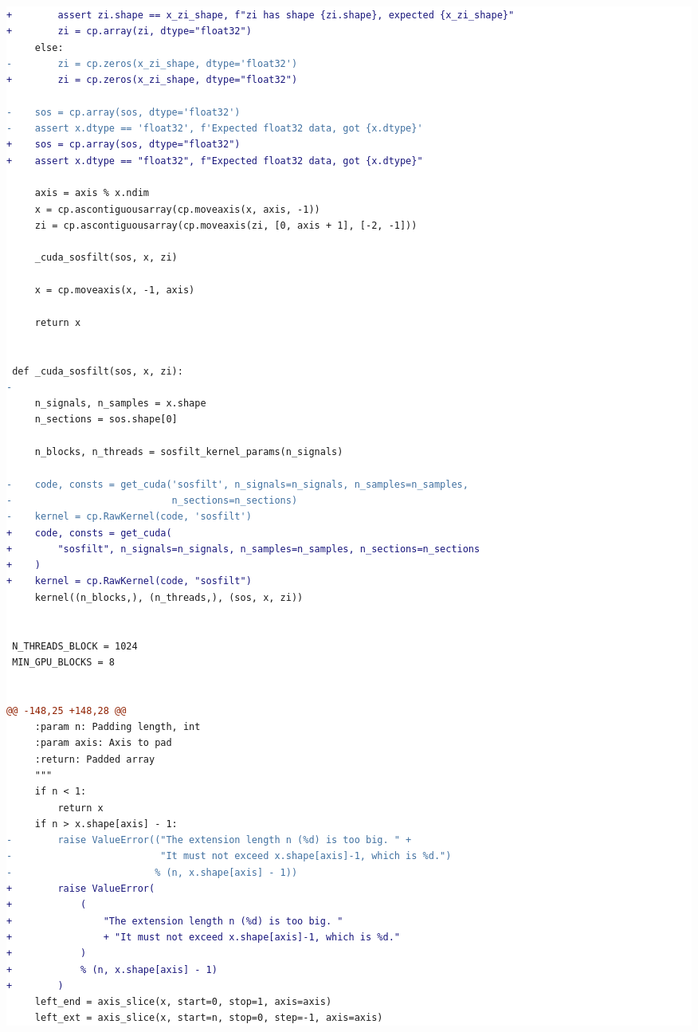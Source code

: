```diff
+        assert zi.shape == x_zi_shape, f"zi has shape {zi.shape}, expected {x_zi_shape}"
+        zi = cp.array(zi, dtype="float32")
     else:
-        zi = cp.zeros(x_zi_shape, dtype='float32')
+        zi = cp.zeros(x_zi_shape, dtype="float32")
 
-    sos = cp.array(sos, dtype='float32')
-    assert x.dtype == 'float32', f'Expected float32 data, got {x.dtype}'
+    sos = cp.array(sos, dtype="float32")
+    assert x.dtype == "float32", f"Expected float32 data, got {x.dtype}"
 
     axis = axis % x.ndim
     x = cp.ascontiguousarray(cp.moveaxis(x, axis, -1))
     zi = cp.ascontiguousarray(cp.moveaxis(zi, [0, axis + 1], [-2, -1]))
 
     _cuda_sosfilt(sos, x, zi)
 
     x = cp.moveaxis(x, -1, axis)
 
     return x
 
 
 def _cuda_sosfilt(sos, x, zi):
-
     n_signals, n_samples = x.shape
     n_sections = sos.shape[0]
 
     n_blocks, n_threads = sosfilt_kernel_params(n_signals)
 
-    code, consts = get_cuda('sosfilt', n_signals=n_signals, n_samples=n_samples,
-                            n_sections=n_sections)
-    kernel = cp.RawKernel(code, 'sosfilt')
+    code, consts = get_cuda(
+        "sosfilt", n_signals=n_signals, n_samples=n_samples, n_sections=n_sections
+    )
+    kernel = cp.RawKernel(code, "sosfilt")
     kernel((n_blocks,), (n_threads,), (sos, x, zi))
 
 
 N_THREADS_BLOCK = 1024
 MIN_GPU_BLOCKS = 8
 
 
@@ -148,25 +148,28 @@
     :param n: Padding length, int
     :param axis: Axis to pad
     :return: Padded array
     """
     if n < 1:
         return x
     if n > x.shape[axis] - 1:
-        raise ValueError(("The extension length n (%d) is too big. " +
-                          "It must not exceed x.shape[axis]-1, which is %d.")
-                         % (n, x.shape[axis] - 1))
+        raise ValueError(
+            (
+                "The extension length n (%d) is too big. "
+                + "It must not exceed x.shape[axis]-1, which is %d."
+            )
+            % (n, x.shape[axis] - 1)
+        )
     left_end = axis_slice(x, start=0, stop=1, axis=axis)
     left_ext = axis_slice(x, start=n, stop=0, step=-1, axis=axis)
```